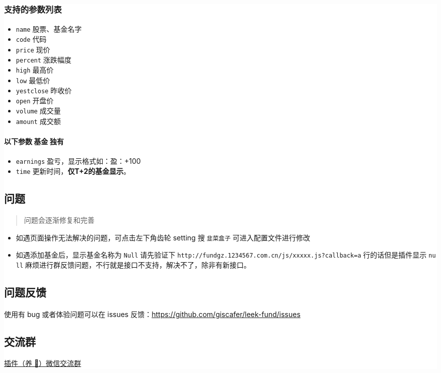 ### 支持的参数列表

- `name` 股票、基金名字
- `code` 代码
- `price` 现价
- `percent` 涨跌幅度
- `high` 最高价
- `low` 最低价
- `yestclose` 昨收价
- `open` 开盘价
- `volume` 成交量
- `amount` 成交额

#### 以下参数 **基金** 独有

- `earnings` 盈亏，显示格式如：盈：+100
- `time` 更新时间，**仅T+2的基金显示**。


## 问题

> 问题会逐渐修复和完善

- 如遇页面操作无法解决的问题，可点击左下角齿轮 setting 搜 `韭菜盒子` 可进入配置文件进行修改

- 如遇添加基金后，显示基金名称为 `Null` 请先验证下 `http://fundgz.1234567.com.cn/js/xxxxx.js?callback=a` 行的话但是插件显示 `null` 麻烦进行群反馈问题，不行就是接口不支持，解决不了，除非有新接口。

## 问题反馈

使用有 bug 或者体验问题可以在 issues 反馈：https://github.com/giscafer/leek-fund/issues

## 交流群

[插件（养 🐥）微信交流群](https://github.com/giscafer/leek-fund/issues/19)
